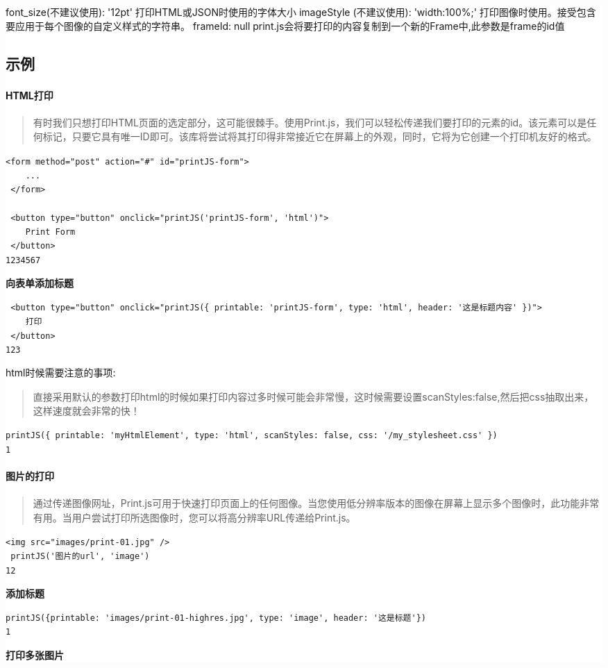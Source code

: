 font_size(不建议使用):
'12pt'
打印HTML或JSON时使用的字体大小
imageStyle (不建议使用):
'width:100%;'
打印图像时使用。接受包含要应用于每个图像的自定义样式的字符串。
frameId:
null
print.js会将要打印的内容复制到一个新的Frame中,此参数是frame的id值

## 示例

#### HTML打印

> 有时我们只想打印HTML页面的选定部分，这可能很棘手。使用Print.js，我们可以轻松传递我们要打印的元素的id。该元素可以是任何标记，只要它具有唯一ID即可。该库将尝试将其打印得非常接近它在屏幕上的外观，同时，它将为它创建一个打印机友好的格式。

	<form method="post" action="#" id="printJS-form">
	    ...
	 </form>

	 <button type="button" onclick="printJS('printJS-form', 'html')">
	    Print Form
	 </button>
	1234567

**向表单添加标题**

	 <button type="button" onclick="printJS({ printable: 'printJS-form', type: 'html', header: '这是标题内容' })">
	    打印
	 </button>
	123

html时候需要注意的事项:

> 直接采用默认的参数打印html的时候如果打印内容过多时候可能会非常慢，这时候需要设置scanStyles:false,然后把css抽取出来，这样速度就会非常的快！

	printJS({ printable: 'myHtmlElement', type: 'html', scanStyles: false, css: '/my_stylesheet.css' })
	1

#### 图片的打印

> 通过传递图像网址，Print.js可用于快速打印页面上的任何图像。当您使用低分辨率版本的图像在屏幕上显示多个图像时，此功能非常有用。当用户尝试打印所选图像时，您可以将高分辨率URL传递给Print.js。

	<img src="images/print-01.jpg" />
	 printJS('图片的url', 'image')
	12

**添加标题**

	printJS({printable: 'images/print-01-highres.jpg', type: 'image', header: '这是标题'})
	1

**打印多张图片**
